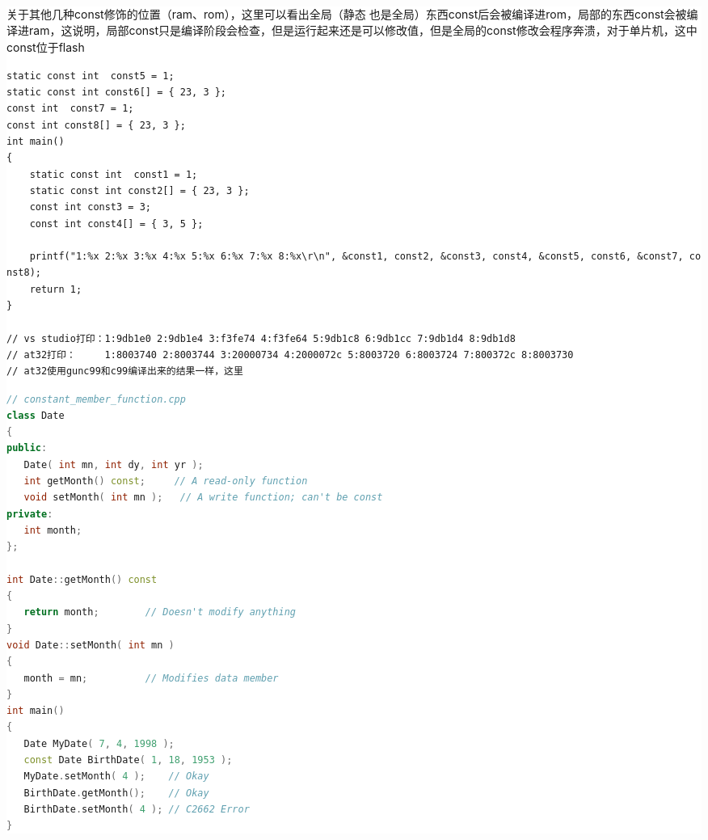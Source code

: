 关于其他几种const修饰的位置（ram、rom），这里可以看出全局（静态 也是全局）东西const后会被编译进rom，局部的东西const会被编译进ram，这说明，局部const只是编译阶段会检查，但是运行起来还是可以修改值，但是全局的const修改会程序奔溃，对于单片机，这中const位于flash

```
static const int  const5 = 1;
static const int const6[] = { 23, 3 };
const int  const7 = 1;
const int const8[] = { 23, 3 };
int main()
{
    static const int  const1 = 1;
    static const int const2[] = { 23, 3 };
    const int const3 = 3;
    const int const4[] = { 3, 5 };

    printf("1:%x 2:%x 3:%x 4:%x 5:%x 6:%x 7:%x 8:%x\r\n", &const1, const2, &const3, const4, &const5, const6, &const7, const8);
    return 1;
}

// vs studio打印：1:9db1e0 2:9db1e4 3:f3fe74 4:f3fe64 5:9db1c8 6:9db1cc 7:9db1d4 8:9db1d8
// at32打印：     1:8003740 2:8003744 3:20000734 4:2000072c 5:8003720 6:8003724 7:800372c 8:8003730
// at32使用gunc99和c99编译出来的结果一样，这里
```



```cpp
// constant_member_function.cpp
class Date
{
public:
   Date( int mn, int dy, int yr );
   int getMonth() const;     // A read-only function
   void setMonth( int mn );   // A write function; can't be const
private:
   int month;
};

int Date::getMonth() const
{
   return month;        // Doesn't modify anything
}
void Date::setMonth( int mn )
{
   month = mn;          // Modifies data member
}
int main()
{
   Date MyDate( 7, 4, 1998 );
   const Date BirthDate( 1, 18, 1953 );
   MyDate.setMonth( 4 );    // Okay
   BirthDate.getMonth();    // Okay
   BirthDate.setMonth( 4 ); // C2662 Error
}
```
